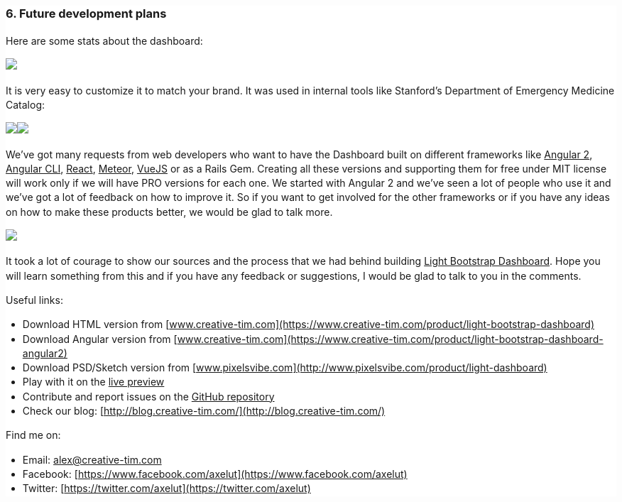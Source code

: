 ### 6\. Future development plans

Here are some stats about the dashboard:

![](./asset-22.jpeg)

It is very easy to customize it to match your brand. It was used in internal tools like Stanford’s Department of Emergency Medicine Catalog:

![](./asset-23.png)![](./asset-24.png)

We’ve got many requests from web developers who want to have the Dashboard built on different frameworks like [Angular 2](https://angular.io/), [Angular CLI](https://cli.angular.io/), [React](https://facebook.github.io/react/), [Meteor](https://www.meteor.com/), [VueJS](https://vuejs.org/) or as a Rails Gem. Creating all these versions and supporting them for free under MIT license will work only if we will have PRO versions for each one. We started with Angular 2 and we’ve seen a lot of people who use it and we’ve got a lot of feedback on how to improve it. So if you want to get involved for the other frameworks or if you have any ideas on how to make these products better, we would be glad to talk more.

![](./asset-25.jpeg)

It took a lot of courage to show our sources and the process that we had behind building [Light Bootstrap Dashboard](http://www.creative-tim.com/product/light-bootstrap-dashboard). Hope you will learn something from this and if you have any feedback or suggestions, I would be glad to talk to you in the comments.

Useful links:

-   Download HTML version from [www.creative-tim.com](https://www.creative-tim.com/product/light-bootstrap-dashboard)
-   Download Angular version from [www.creative-tim.com](https://www.creative-tim.com/product/light-bootstrap-dashboard-angular2)
-   Download PSD/Sketch version from [www.pixelsvibe.com](http://www.pixelsvibe.com/product/light-dashboard)
-   Play with it on the [live preview](http://demos.creative-tim.com/light-bootstrap-dashboard/dashboard)
-   Contribute and report issues on the [GitHub repository](https://github.com/creativetimofficial/light-bootstrap-dashboard)
-   Check our blog: [http://blog.creative-tim.com/](http://blog.creative-tim.com/)

Find me on:

-   Email: [alex@creative-tim.com](mailto:alex@creative-tim.com)
-   Facebook: [https://www.facebook.com/axelut](https://www.facebook.com/axelut)
-   Twitter: [https://twitter.com/axelut](https://twitter.com/axelut)
